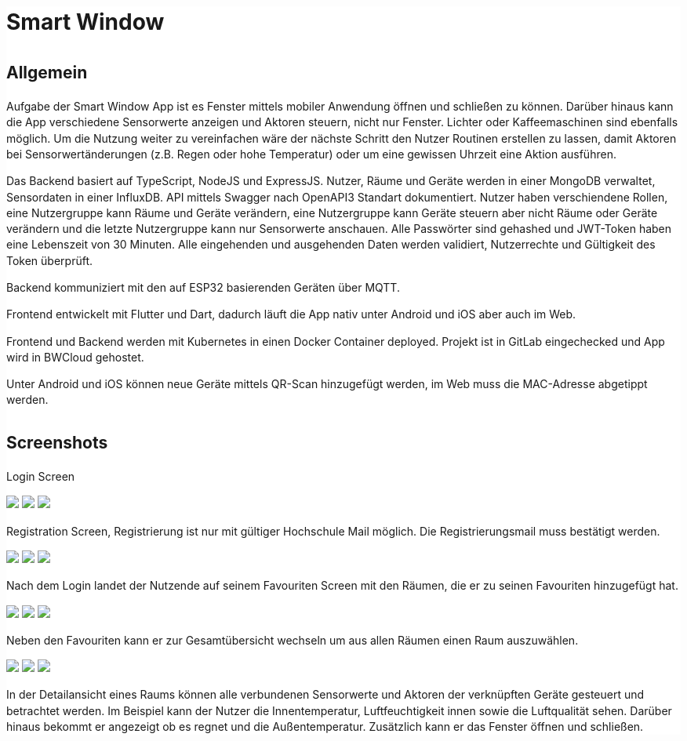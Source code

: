 # Smart Window

## Allgemein

Aufgabe der Smart Window App ist es Fenster mittels mobiler Anwendung öffnen und schließen zu können.
Darüber hinaus kann die App verschiedene Sensorwerte anzeigen und Aktoren steuern, nicht nur Fenster. Lichter oder Kaffeemaschinen sind ebenfalls möglich.
Um die Nutzung weiter zu vereinfachen wäre der nächste Schritt den Nutzer Routinen erstellen zu lassen, damit Aktoren bei Sensorwertänderungen (z.B. Regen oder hohe Temperatur) oder um eine gewissen Uhrzeit eine Aktion ausführen.

Das Backend basiert auf TypeScript, NodeJS und ExpressJS. Nutzer, Räume und Geräte werden in einer MongoDB verwaltet, Sensordaten in einer InfluxDB. API mittels Swagger nach OpenAPI3 Standart dokumentiert. Nutzer haben verschiendene Rollen, eine Nutzergruppe kann Räume und Geräte verändern, eine Nutzergruppe kann Geräte steuern aber nicht Räume oder Geräte verändern und die letzte Nutzergruppe kann nur Sensorwerte anschauen. Alle Passwörter sind gehashed und JWT-Token haben eine Lebenszeit von 30 Minuten. Alle eingehenden und ausgehenden Daten werden validiert, Nutzerrechte und Gültigkeit des Token überprüft.

Backend kommuniziert mit den auf ESP32 basierenden Geräten über MQTT.

Frontend entwickelt mit Flutter und Dart, dadurch läuft die App nativ unter Android und iOS aber auch im Web.

Frontend und Backend werden mit Kubernetes in einen Docker Container deployed. Projekt ist in GitLab eingechecked und App wird in BWCloud gehostet.

Unter Android und iOS können neue Geräte mittels QR-Scan hinzugefügt werden, im Web muss die MAC-Adresse abgetippt werden.

## Screenshots

Login Screen

<img src="screenshots/android/android_login.png" height="550px" >  <img src="screenshots/ios/ios_login.png" height="550px" >  <img src="screenshots/web/web_login.png" height="550px" > 

Registration Screen, Registrierung ist nur mit gültiger Hochschule Mail möglich. Die Registrierungsmail muss bestätigt werden. 

<img src="screenshots/android/android_register.png" height="550px" >  <img src="screenshots/ios/ios_register.png" height="550px" >  <img src="screenshots/web/web_register.png" height="550px" > 

Nach dem Login landet der Nutzende auf seinem Favouriten Screen mit den Räumen, die er zu seinen Favouriten hinzugefügt hat.
 
 <img src="screenshots/android/android_favourites.png" height="550px" >  <img src="screenshots/ios/ios_favourites.png" height="550px" >  <img src="screenshots/web/web_favourites.png" height="550px" > 
 
 Neben den Favouriten kann er zur Gesamtübersicht wechseln um aus allen Räumen einen Raum auszuwählen.
 
 <img src="screenshots/android/android_all.png" height="550px" >  <img src="screenshots/ios/ios_all.png" height="550px" >  <img src="screenshots/web/web_all.png" height="550px" > 
 
 In der Detailansicht eines Raums können alle verbundenen Sensorwerte und Aktoren der verknüpften Geräte gesteuert und betrachtet werden. Im Beispiel kann der Nutzer die Innentemperatur, Luftfeuchtigkeit innen sowie die Luftqualität sehen. Darüber hinaus bekommt er angezeigt ob es regnet und die Außentemperatur. Zusätzlich kann er das Fenster öffnen und schließen. 
 